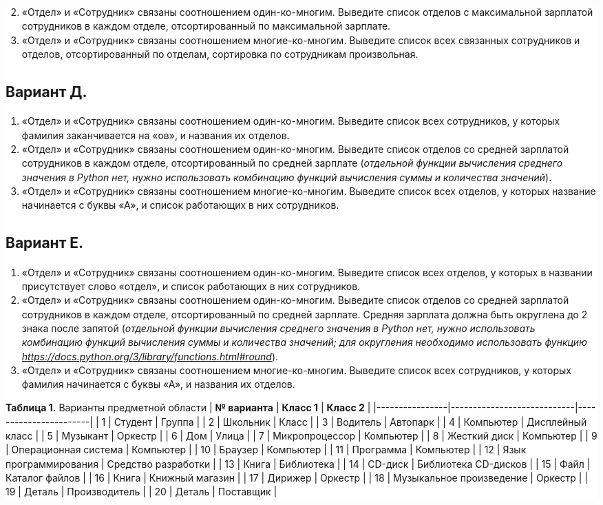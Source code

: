 2. «Отдел» и «Сотрудник» связаны соотношением один-ко-многим. Выведите список отделов с максимальной зарплатой сотрудников в каждом отделе, отсортированный по максимальной зарплате.
3. «Отдел» и «Сотрудник» связаны соотношением многие-ко-многим. Выведите список всех связанных сотрудников и отделов, отсортированный по отделам, сортировка по сотрудникам произвольная.
## Вариант Д.
1. «Отдел» и «Сотрудник» связаны соотношением один-ко-многим. Выведите список всех сотрудников, у которых фамилия заканчивается на «ов», и названия их отделов.
2. «Отдел» и «Сотрудник» связаны соотношением один-ко-многим. Выведите список отделов со средней зарплатой сотрудников в каждом отделе, отсортированный по средней зарплате (*отдельной функции вычисления среднего значения в Python нет, нужно использовать комбинацию функций вычисления суммы и количества значений*).
3. «Отдел» и «Сотрудник» связаны соотношением многие-ко-многим. Выведите список всех отделов, у которых название начинается с буквы «А», и список работающих в них сотрудников.
## Вариант Е.
1. «Отдел» и «Сотрудник» связаны соотношением один-ко-многим. Выведите список всех отделов, у которых в названии присутствует слово «отдел», и список работающих в них сотрудников.
2. «Отдел» и «Сотрудник» связаны соотношением один-ко-многим. Выведите список отделов со средней зарплатой сотрудников в каждом отделе, отсортированный по средней зарплате. Средняя зарплата должна быть округлена до 2 знака после запятой (*отдельной функции вычисления среднего значения в Python нет, нужно использовать комбинацию функций вычисления суммы и количества значений; для округления необходимо использовать функцию https://docs.python.org/3/library/functions.html#round*).
3. «Отдел» и «Сотрудник» связаны соотношением многие-ко-многим. Выведите список всех сотрудников, у которых фамилия начинается с буквы «А», и названия их отделов.

**Таблица 1.** Варианты предметной области
| **№ варианта** | **Класс 1**                | **Класс 2**           |
|----------------|----------------------------|-----------------------|
| 1              | Студент                    | Группа                |
| 2              | Школьник                   | Класс                 |
| 3              | Водитель                   | Автопарк              |
| 4              | Компьютер                  | Дисплейный класс      |
| 5              | Музыкант                   | Оркестр               |
| 6              | Дом                        | Улица                 |
| 7              | Микропроцессор             | Компьютер             |
| 8              | Жесткий диск               | Компьютер             |
| 9              | Операционная система       | Компьютер             |
| 10             | Браузер                    | Компьютер             |
| 11             | Программа                  | Компьютер             |
| 12             | Язык программирования      | Средство разработки   |
| 13             | Книга                      | Библиотека            |
| 14             | CD-диск                    | Библиотека CD-дисков  |
| 15             | Файл                       | Каталог файлов        |
| 16             | Книга                      | Книжный магазин       |
| 17             | Дирижер                    | Оркестр               |
| 18             | Музыкальное произведение   | Оркестр               |
| 19             | Деталь                     | Производитель         |
| 20             | Деталь                     | Поставщик             |
